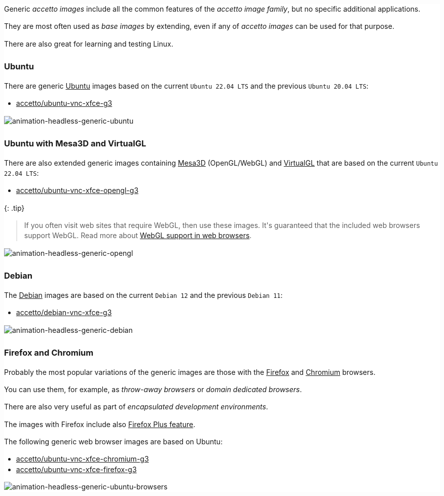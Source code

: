 Generic *accetto images* include all the common features of the *accetto image family*, but no specific additional applications.

They are most often used as *base images* by extending, even if any of *accetto images* can be used for that purpose.

There are also great for learning and testing Linux.

### Ubuntu

There are generic [Ubuntu][dockerhub-ubuntu] images based on the current `Ubuntu 22.04 LTS` and the previous `Ubuntu 20.04 LTS`:

- [accetto/ubuntu-vnc-xfce-g3][ubuntu-vnc-xfce-g3]

![animation-headless-generic-ubuntu][this-animation-headless-generic-ubuntu]

### Ubuntu with Mesa3D and VirtualGL

There are also extended generic images containing [Mesa3D][mesa3d] (OpenGL/WebGL) and [VirtualGL][virtualgl] that are based on the current `Ubuntu 22.04 LTS`:

- [accetto/ubuntu-vnc-xfce-opengl-g3][ubuntu-vnc-xfce-opengl-g3]

{: .tip}
> If you often visit web sites that require WebGL, then use these images.
> It's guaranteed that the included web browsers support WebGL.
> Read more about [WebGL support in web browsers][this-webgl-support].

![animation-headless-generic-opengl][this-animation-headless-generic-opengl]

### Debian

The [Debian][dockerhub-debian] images are based on the current `Debian 12` and the previous `Debian 11`:

- [accetto/debian-vnc-xfce-g3][debian-vnc-xfce-g3]

![animation-headless-generic-debian][this-animation-headless-generic-debian]

### Firefox and Chromium

Probably the most popular variations of the generic images are those with the [Firefox][firefox] and [Chromium][chromium] browsers.

You can use them, for example, as *throw-away browsers* or *domain dedicated browsers*.

There are also very useful as part of *encapsulated development environments*.

The images with Firefox include also [Firefox Plus feature][this-firefox-plus].

The following generic web browser images are based on Ubuntu:

- [accetto/ubuntu-vnc-xfce-chromium-g3][ubuntu-vnc-xfce-chromium-g3]
- [accetto/ubuntu-vnc-xfce-firefox-g3][ubuntu-vnc-xfce-firefox-g3]

![animation-headless-generic-ubuntu-browsers][this-animation-headless-generic-ubuntu-browsers]


[this-goto-previous-page]: {{site.baseurl}}/quick-start/
[this-goto-next-page]: {{site.baseurl}}/headless-working/
[this-headless-working]: {{site.baseurl}}/headless-working/
[this-repositories]: {{site.baseurl}}/repositories/
[this-using-compose]: {{site.baseurl}}/using-compose/
[this-using-compose-extending-examples-jekyll]: {{site.baseurl}}/using-compose/extending-examples/#jekyll-container-with-vscode-and-firefox
[this-firefox-plus]: {{site.baseurl}}/firefox-plus/
[this-webgl-support]: {{site.baseurl}}/webgl-support/
[this-pitfall-extending-images-and-failing-startup]: {{site.baseurl}}/using-compose/extending-examples/#pitfall-extending-images-and-failing-startup
[this-container-screenshot]: {{site.baseurl}}/assets/images/open-version-sticker.gif
[this-animation-headless-generic-debian]: {{site.baseurl}}/assets/images/animation-headless-generic-debian.gif
[this-animation-headless-generic-opengl]: {{site.baseurl}}/assets/images/animation-headless-generic-opengl-live.gif
[this-animation-headless-generic-ubuntu]: {{site.baseurl}}/assets/images/animation-headless-generic-ubuntu.gif
[this-animation-headless-generic-ubuntu-browsers]: {{site.baseurl}}/assets/images/animation-headless-generic-ubuntu-browsers.gif
[this-animation-headless-generic-debian-browsers]: {{site.baseurl}}/assets/images/animation-headless-generic-debian-browsers.gif
[this-animation-headless-drawing-drawio]: {{site.baseurl}}/assets/images/animation-headless-drawing-drawio-live.gif
[this-animation-headless-drawing-gimp]: {{site.baseurl}}/assets/images/animation-headless-drawing-gimp-live.gif
[this-animation-headless-drawing-inkscape]: {{site.baseurl}}/assets/images/animation-headless-drawing-inkscape-live.gif
[this-animation-headless-drawing-blender]: {{site.baseurl}}/assets/images/animation-headless-drawing-blender-live.gif
[this-animation-headless-drawing-freecad]: {{site.baseurl}}/assets/images/animation-headless-drawing-freecad-live.gif
[this-animation-freecad-start-stop]: {{site.baseurl}}/assets/images/animation-freecad-start-stop.gif
[this-animation-headless-coding-postman]: {{site.baseurl}}/assets/images/animation-headless-coding-postman-live.gif
[this-animation-headless-coding-vscode]: {{site.baseurl}}/assets/images/animation-headless-coding-vscode-live.gif
[this-animation-headless-coding-nodejs]: {{site.baseurl}}/assets/images/animation-headless-coding-nodejs-live.gif
[this-animation-headless-coding-nvm]: {{site.baseurl}}/assets/images/animation-headless-coding-nvm-live.gif
[this-animation-headless-coding-python]: {{site.baseurl}}/assets/images/animation-headless-coding-python-live.gif
[ubuntu-vnc-xfce-g3]: https://hub.docker.com/r/accetto/ubuntu-vnc-xfce-g3
[ubuntu-vnc-xfce-chromium-g3]: https://hub.docker.com/r/accetto/ubuntu-vnc-xfce-chromium-g3
[ubuntu-vnc-xfce-firefox-g3]: https://hub.docker.com/r/accetto/ubuntu-vnc-xfce-firefox-g3
[debian-vnc-xfce-g3]: https://hub.docker.com/r/accetto/debian-vnc-xfce-g3
[debian-vnc-xfce-chromium-g3]: https://hub.docker.com/r/accetto/debian-vnc-xfce-chromium-g3
[debian-vnc-xfce-firefox-g3]: https://hub.docker.com/r/accetto/debian-vnc-xfce-firefox-g3
[ubuntu-vnc-xfce-opengl-g3]: https://hub.docker.com/r/accetto/ubuntu-vnc-xfce-opengl-g3
[ubuntu-vnc-xfce-blender-g3]: https://hub.docker.com/r/accetto/ubuntu-vnc-xfce-blender-g3
[ubuntu-vnc-xfce-drawio-g3]: https://hub.docker.com/r/accetto/ubuntu-vnc-xfce-drawio-g3
[ubuntu-vnc-xfce-freecad-g3]: https://hub.docker.com/r/accetto/ubuntu-vnc-xfce-freecad-g3
[ubuntu-vnc-xfce-gimp-g3]: https://hub.docker.com/r/accetto/ubuntu-vnc-xfce-gimp-g3
[ubuntu-vnc-xfce-inkscape-g3]: https://hub.docker.com/r/accetto/ubuntu-vnc-xfce-inkscape-g3
[debian-vnc-xfce-nodejs-g3]: https://hub.docker.com/r/accetto/debian-vnc-xfce-nodejs-g3
[debian-vnc-xfce-nvm-g3]: https://hub.docker.com/r/accetto/debian-vnc-xfce-nvm-g3
[debian-vnc-xfce-postman-g3]: https://hub.docker.com/r/accetto/debian-vnc-xfce-postman-g3
[debian-vnc-xfce-python-g3]: https://hub.docker.com/r/accetto/debian-vnc-xfce-python-g3
[debian-vnc-xfce-vscode-g3]: https://hub.docker.com/r/accetto/debian-vnc-xfce-vscode-g3
[docker]: https://www.docker.com/
[dockerhub-ubuntu]: https://hub.docker.com/_/ubuntu/
[dockerhub-debian]: https://hub.docker.com/_/debian/
[blender]: https://www.blender.org/
[chromium]: https://www.chromium.org/Home
[drawio-desktop]: https://github.com/jgraph/drawio-desktop/
[firefox]: https://www.mozilla.org
[freecad]: https://www.freecadweb.org/
[gimp]: https://www.gimp.org/
[inkscape]: https://inkscape.org/
[mesa3d]: https://mesa3d.org/
[nodejs]: https://www.nodejs.org/
[nvm]: https://github.com/nvm-sh/nvm
[novnc]: https://github.com/kanaka/noVNC
[postman]: https://www.postman.com/downloads/
[python]: https://www.python.org/
[virtualgl]: https://virtualgl.org/About/Introduction
[vscode]: https://code.visualstudio.com/
[tigervnc]: http://tigervnc.org
[xfce]: http://www.xfce.org